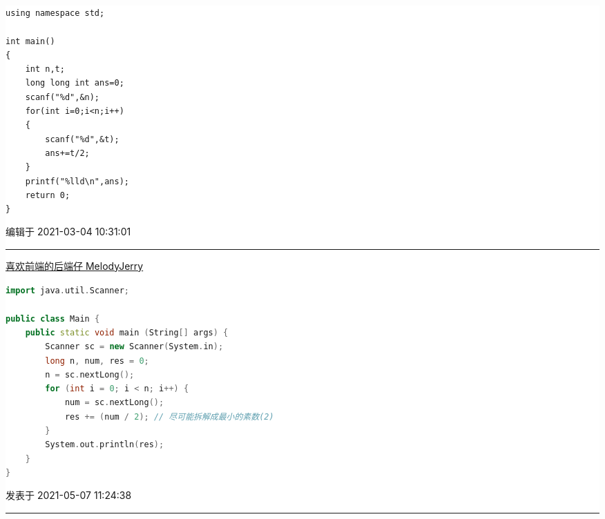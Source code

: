 ``` 
using namespace std;

int main()
{
    int n,t;
    long long int ans=0;
    scanf("%d",&n);
    for(int i=0;i<n;i++)
    {
        scanf("%d",&t);
        ans+=t/2;
    }
    printf("%lld\n",ans);
    return 0;
}

```

编辑于 2021-03-04 10:31:01

* * *

[喜欢前端的后端仔 MelodyJerry](https://www.nowcoder.com/profile/456404358)

```cpp
import java.util.Scanner;

public class Main {
    public static void main (String[] args) {
        Scanner sc = new Scanner(System.in);
        long n, num, res = 0;
        n = sc.nextLong();
        for (int i = 0; i < n; i++) {
            num = sc.nextLong();
            res += (num / 2); // 尽可能拆解成最小的素数(2)
        }
        System.out.println(res);
    }
}
```

发表于 2021-05-07 11:24:38

* * *